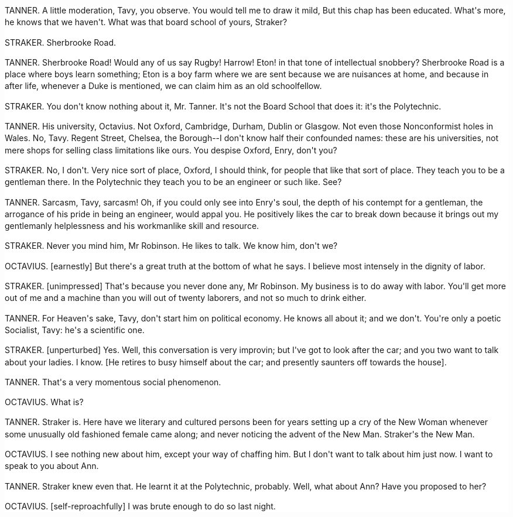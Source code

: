 TANNER. A little moderation, Tavy, you observe. You would tell me to draw it mild, But this chap has been educated. What's more, he knows that we haven't. What was that board school of yours, Straker?

STRAKER. Sherbrooke Road.

TANNER. Sherbrooke Road! Would any of us say Rugby! Harrow! Eton! in that tone of intellectual snobbery? Sherbrooke Road is a place where boys learn something; Eton is a boy farm where we are sent because we are nuisances at home, and because in after life, whenever a Duke is mentioned, we can claim him as an old schoolfellow.

STRAKER. You don't know nothing about it, Mr. Tanner. It's not the Board School that does it: it's the Polytechnic.

TANNER. His university, Octavius. Not Oxford, Cambridge, Durham, Dublin or Glasgow. Not even those Nonconformist holes in Wales. No, Tavy. Regent Street, Chelsea, the Borough--I don't know half their confounded names: these are his universities, not mere shops for selling class limitations like ours. You despise Oxford, Enry, don't you?

STRAKER. No, I don't. Very nice sort of place, Oxford, I should think, for people that like that sort of place. They teach you to be a gentleman there. In the Polytechnic they teach you to be an engineer or such like. See?

TANNER. Sarcasm, Tavy, sarcasm! Oh, if you could only see into Enry's soul, the depth of his contempt for a gentleman, the arrogance of his pride in being an engineer, would appal you. He positively likes the car to break down because it brings out my gentlemanly helplessness and his workmanlike skill and resource.

STRAKER. Never you mind him, Mr Robinson. He likes to talk. We know him, don't we?

OCTAVIUS. [earnestly] But there's a great truth at the bottom of what he says. I believe most intensely in the dignity of labor.

STRAKER. [unimpressed] That's because you never done any, Mr Robinson. My business is to do away with labor. You'll get more out of me and a machine than you will out of twenty laborers, and not so much to drink either.

TANNER. For Heaven's sake, Tavy, don't start him on political economy. He knows all about it; and we don't. You're only a poetic Socialist, Tavy: he's a scientific one.

STRAKER. [unperturbed] Yes. Well, this conversation is very improvin; but I've got to look after the car; and you two want to talk about your ladies. I know. [He retires to busy himself about the car; and presently saunters off towards the house].

TANNER. That's a very momentous social phenomenon.

OCTAVIUS. What is?

TANNER. Straker is. Here have we literary and cultured persons been for years setting up a cry of the New Woman whenever some unusually old fashioned female came along; and never noticing the advent of the New Man. Straker's the New Man.

OCTAVIUS. I see nothing new about him, except your way of chaffing him. But I don't want to talk about him just now. I want to speak to you about Ann.

TANNER. Straker knew even that. He learnt it at the Polytechnic, probably. Well, what about Ann? Have you proposed to her?

OCTAVIUS. [self-reproachfully] I was brute enough to do so last night.
